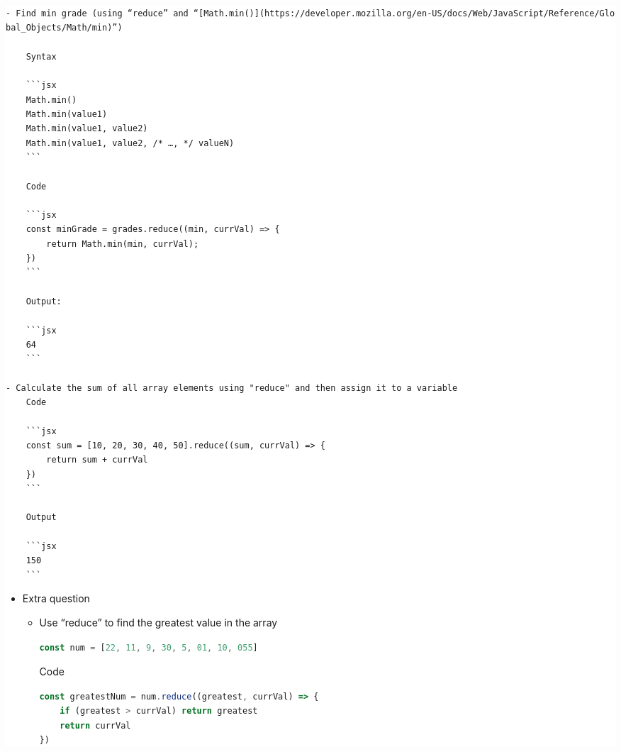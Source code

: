 
    - Find min grade (using “reduce” and “[Math.min()](https://developer.mozilla.org/en-US/docs/Web/JavaScript/Reference/Global_Objects/Math/min)”)

        Syntax

        ```jsx
        Math.min()
        Math.min(value1)
        Math.min(value1, value2)
        Math.min(value1, value2, /* …, */ valueN)
        ```

        Code

        ```jsx
        const minGrade = grades.reduce((min, currVal) => {
            return Math.min(min, currVal);
        })
        ```

        Output:

        ```jsx
        64
        ```

    - Calculate the sum of all array elements using "reduce" and then assign it to a variable
        Code

        ```jsx
        const sum = [10, 20, 30, 40, 50].reduce((sum, currVal) => {
            return sum + currVal
        })
        ```

        Output

        ```jsx
        150
        ```

- Extra question
    - Use “reduce” to find the greatest value in the array

        ```jsx
        const num = [22, 11, 9, 30, 5, 01, 10, 055]
        ```

        Code

        ```jsx
        const greatestNum = num.reduce((greatest, currVal) => {
            if (greatest > currVal) return greatest
            return currVal
        })
        ```

